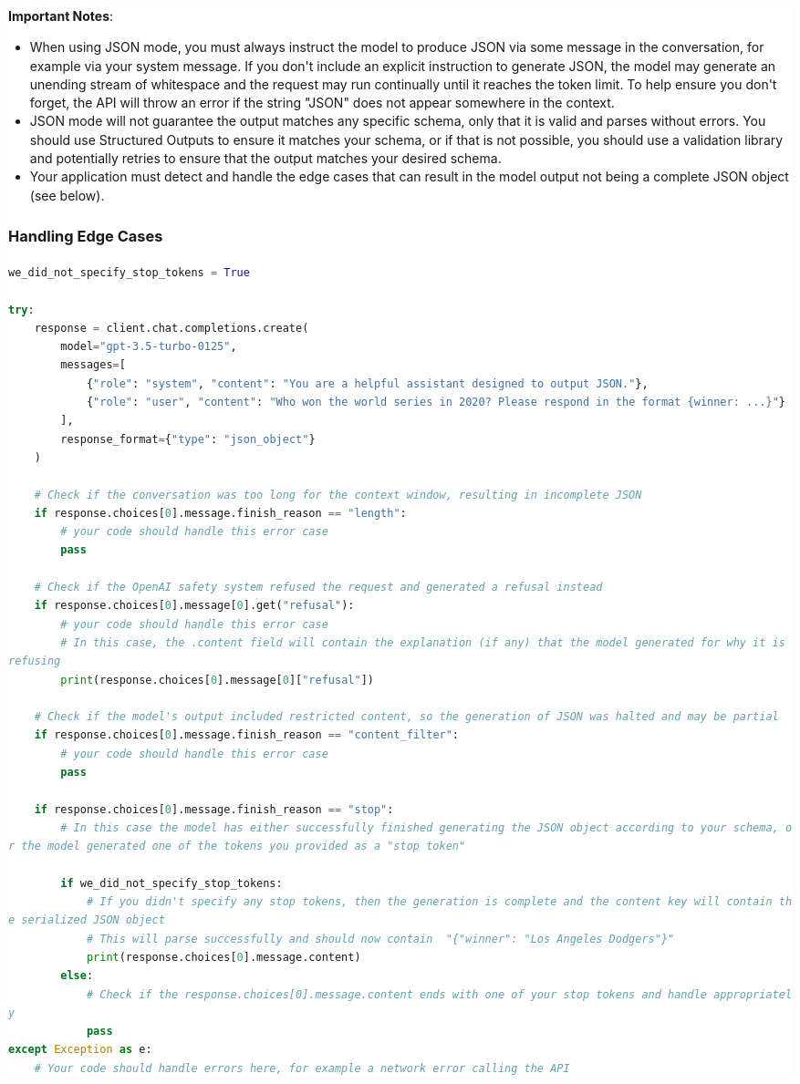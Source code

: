**Important Notes**:

- When using JSON mode, you must always instruct the model to produce JSON via some message in the conversation, for example via your system message. If you don't include an explicit instruction to generate JSON, the model may generate an unending stream of whitespace and the request may run continually until it reaches the token limit. To help ensure you don't forget, the API will throw an error if the string "JSON" does not appear somewhere in the context.
- JSON mode will not guarantee the output matches any specific schema, only that it is valid and parses without errors. You should use Structured Outputs to ensure it matches your schema, or if that is not possible, you should use a validation library and potentially retries to ensure that the output matches your desired schema.
- Your application must detect and handle the edge cases that can result in the model output not being a complete JSON object (see below).

### Handling Edge Cases

```python
we_did_not_specify_stop_tokens = True

try:
    response = client.chat.completions.create(
        model="gpt-3.5-turbo-0125",
        messages=[
            {"role": "system", "content": "You are a helpful assistant designed to output JSON."},
            {"role": "user", "content": "Who won the world series in 2020? Please respond in the format {winner: ...}"}
        ],
        response_format={"type": "json_object"}
    )

    # Check if the conversation was too long for the context window, resulting in incomplete JSON 
    if response.choices[0].message.finish_reason == "length":
        # your code should handle this error case
        pass

    # Check if the OpenAI safety system refused the request and generated a refusal instead
    if response.choices[0].message[0].get("refusal"):
        # your code should handle this error case
        # In this case, the .content field will contain the explanation (if any) that the model generated for why it is refusing
        print(response.choices[0].message[0]["refusal"])

    # Check if the model's output included restricted content, so the generation of JSON was halted and may be partial
    if response.choices[0].message.finish_reason == "content_filter":
        # your code should handle this error case
        pass

    if response.choices[0].message.finish_reason == "stop":
        # In this case the model has either successfully finished generating the JSON object according to your schema, or the model generated one of the tokens you provided as a "stop token"

        if we_did_not_specify_stop_tokens:
            # If you didn't specify any stop tokens, then the generation is complete and the content key will contain the serialized JSON object
            # This will parse successfully and should now contain  "{"winner": "Los Angeles Dodgers"}"
            print(response.choices[0].message.content)
        else:
            # Check if the response.choices[0].message.content ends with one of your stop tokens and handle appropriately
            pass
except Exception as e:
    # Your code should handle errors here, for example a network error calling the API
```